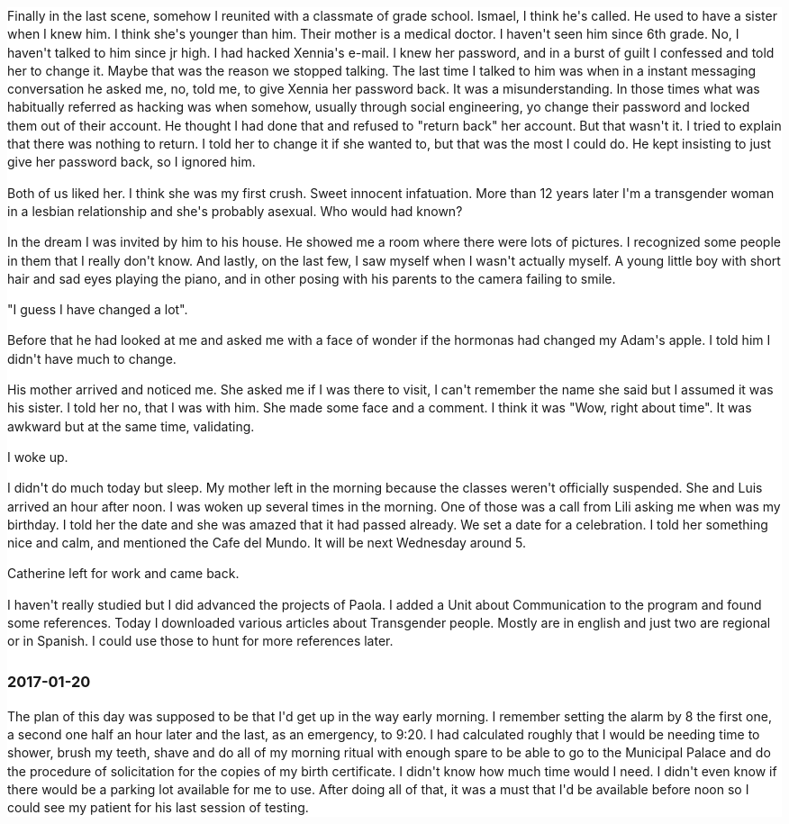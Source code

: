 Finally in the last scene, somehow I reunited with a classmate of grade school. Ismael, I think he's called. He used to have a sister when I knew him. I think she's younger than him. Their mother is a medical doctor. I haven't seen him since 6th grade. No, I haven't talked to him since jr high. I had hacked Xennia's e-mail. I knew her password, and in a burst of guilt I confessed and told her to change it. Maybe that was the reason we stopped talking. The last time I talked to him was when in a instant messaging conversation he asked me, no, told me, to give Xennia her password back. It was a misunderstanding. In those times what was habitually referred as hacking was when somehow, usually through social engineering, yo change their password and locked them out of their account. He thought I had done that and refused to "return back" her account. But that wasn't it. I tried to explain that there was nothing to return. I told her to change it if she wanted to, but that was the most I could do. He kept insisting to just give her password back, so I ignored him.

Both of us liked her. I think she was my first crush. Sweet innocent infatuation. More than 12 years later I'm a transgender woman in a lesbian relationship and she's probably asexual. Who would had known?

In the dream I was invited by him to his house. He showed me a room where there were lots of pictures. I recognized some people in them that I really don't know. And lastly, on the last few, I saw myself when I wasn't actually myself. A young little boy with short hair and sad eyes playing the piano, and in other posing with his parents to the camera failing to smile.

"I guess I have changed a lot".

Before that he had looked at me and asked me with a face of wonder if the hormonas had changed my Adam's apple. I told him I didn't have much to change.

His mother arrived and noticed me. She asked me if I was there to visit, I can't remember the name she said but I assumed it was his sister. I told her no, that I was with him. She made some face and a comment. I think it was "Wow, right about time". It was awkward but at the same time, validating.

I woke up.

I didn't do much today but sleep. My mother left in the morning because the classes weren't officially suspended. She and Luis arrived an hour after noon. I was woken up several times in the morning. One of those was a call from Lili asking me when was my birthday. I told her the date and she was amazed that it had passed already. We set a date for a celebration. I told her something nice and calm, and mentioned the Cafe del Mundo. It will be next Wednesday around 5.

Catherine left for work and came back.

I haven't really studied but I did advanced the projects of Paola. I added a Unit about Communication to the program and found some references. Today I downloaded various articles about Transgender people. Mostly are in english and just two are regional or in Spanish. I could use those to hunt for more references later.

### 2017-01-20

The plan of this day was supposed to be that I'd get up in the way early morning. I remember setting the alarm by 8 the first one, a second one half an hour later and the last, as an emergency, to 9:20. I had calculated roughly that I would be needing time to shower, brush my teeth, shave and do all of my morning ritual with enough spare to be able to go to the Municipal Palace and do the procedure of solicitation for the copies of my birth certificate. I didn't know how much time would I need. I didn't even know if there would be a parking lot available for me to use. After doing all of that, it was a must that I'd be available before noon so I could see my patient for his last session of testing.
